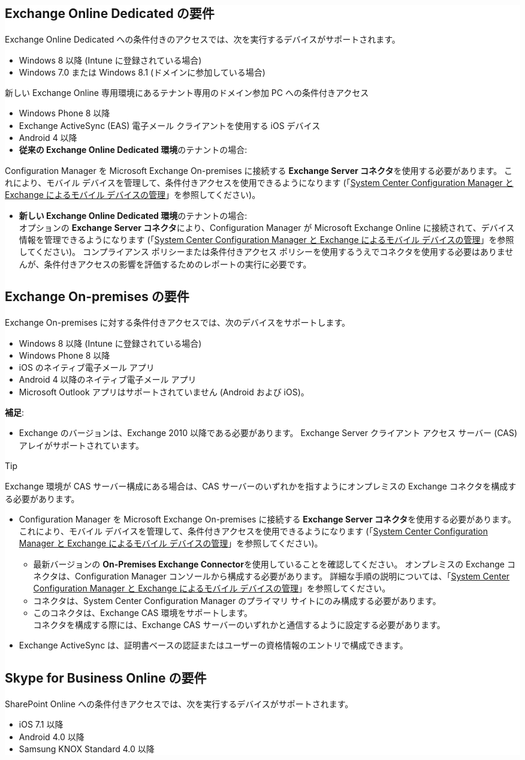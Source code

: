 ## <a name="requirements-for-exchange-online-dedicated"></a>Exchange Online Dedicated の要件
Exchange Online Dedicated への条件付きのアクセスでは、次を実行するデバイスがサポートされます。
-   Windows 8 以降 (Intune に登録されている場合)
-   Windows 7.0 または Windows 8.1 (ドメインに参加している場合)

  新しい Exchange Online 専用環境にあるテナント専用のドメイン参加 PC への条件付きアクセス
-   Windows Phone 8 以降
-   Exchange ActiveSync (EAS) 電子メール クライアントを使用する iOS デバイス
-   Android 4 以降
-   **従来の Exchange Online Dedicated 環境**のテナントの場合:    

  Configuration Manager を Microsoft Exchange On-premises に接続する **Exchange Server コネクタ**を使用する必要があります。 これにより、モバイル デバイスを管理して、条件付きアクセスを使用できるようになります (「[System Center Configuration Manager と Exchange によるモバイル デバイスの管理](../../mdm/deploy-use/manage-mobile-devices-with-exchange-activesync.md)」を参照してください)。
-   **新しい Exchange Online Dedicated 環境**のテナントの場合:     
  オプションの **Exchange Server コネクタ**により、Configuration Manager が Microsoft Exchange Online に接続されて、デバイス情報を管理できるようになります (「[System Center Configuration Manager と Exchange によるモバイル デバイスの管理](../../mdm/deploy-use/manage-mobile-devices-with-exchange-activesync.md)」を参照してください)。 コンプライアンス ポリシーまたは条件付きアクセス ポリシーを使用するうえでコネクタを使用する必要はありませんが、条件付きアクセスの影響を評価するためのレポートの実行に必要です。  

## <a name="requirements-for-exchange-on-premises"></a>Exchange On-premises の要件
Exchange On-premises に対する条件付きアクセスでは、次のデバイスをサポートします。
-   Windows 8 以降 (Intune に登録されている場合)
-   Windows Phone 8 以降
-   iOS のネイティブ電子メール アプリ
-   Android 4 以降のネイティブ電子メール アプリ
-   Microsoft Outlook アプリはサポートされていません (Android および iOS)。

**補足**:

-  Exchange のバージョンは、Exchange 2010 以降である必要があります。 Exchange Server クライアント アクセス サーバー (CAS) アレイがサポートされています。

> [!TIP]
> Exchange 環境が CAS サーバー構成にある場合は、CAS サーバーのいずれかを指すようにオンプレミスの Exchange コネクタを構成する必要があります。
- Configuration Manager を Microsoft Exchange On-premises に接続する **Exchange Server コネクタ**を使用する必要があります。 これにより、モバイル デバイスを管理して、条件付きアクセスを使用できるようになります (「[System Center Configuration Manager と Exchange によるモバイル デバイスの管理](../../mdm/deploy-use/manage-mobile-devices-with-exchange-activesync.md)」を参照してください)。
  - 最新バージョンの **On-Premises Exchange Connector**を使用していることを確認してください。 オンプレミスの Exchange コネクタは、Configuration Manager コンソールから構成する必要があります。 詳細な手順の説明については、「[System Center Configuration Manager と Exchange によるモバイル デバイスの管理](../../mdm/deploy-use/manage-mobile-devices-with-exchange-activesync.md)」を参照してください。
  - コネクタは、System Center Configuration Manager のプライマリ サイトにのみ構成する必要があります。</li><li>このコネクタは、Exchange CAS 環境をサポートします。 <br />        コネクタを構成する際には、Exchange CAS サーバーのいずれかと通信するように設定する必要があります。

- Exchange ActiveSync は、証明書ベースの認証またはユーザーの資格情報のエントリで構成できます。


## <a name="requirements-for-skype-for-business-online"></a>Skype for Business Online の要件
SharePoint Online への条件付きアクセスでは、次を実行するデバイスがサポートされます。
 -   iOS 7.1 以降
 -   Android 4.0 以降
 -   Samsung KNOX Standard 4.0 以降
